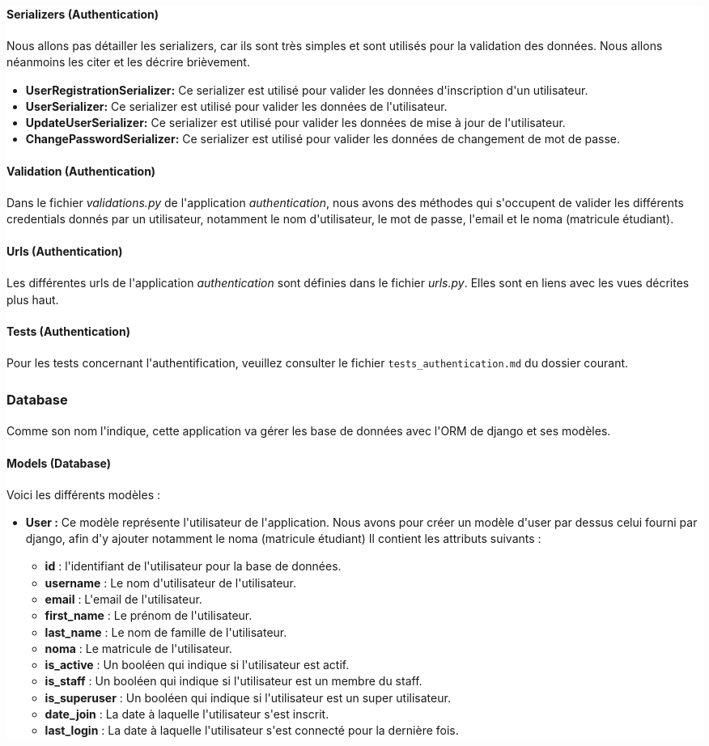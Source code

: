 #### Serializers (Authentication)

Nous allons pas détailler les serializers, car ils sont très simples et sont utilisés pour la validation des données.
Nous allons néanmoins les citer et les décrire brièvement.

-   **UserRegistrationSerializer:** Ce serializer est utilisé pour valider les données d'inscription d'un utilisateur.
-   **UserSerializer:** Ce serializer est utilisé pour valider les données de l'utilisateur.
-   **UpdateUserSerializer:** Ce serializer est utilisé pour valider les données de mise à jour de l'utilisateur.
-   **ChangePasswordSerializer:** Ce serializer est utilisé pour valider les données de changement de mot de passe.

#### Validation (Authentication)

Dans le fichier _validations.py_ de l'application _authentication_, nous avons des méthodes qui s'occupent de valider les différents credentials donnés par un utilisateur, notamment le nom d'utilisateur, le mot de passe, l'email et le noma (matricule étudiant).

#### Urls (Authentication)

Les différentes urls de l'application _authentication_ sont définies dans le fichier _urls.py_. Elles sont en liens avec les vues décrites plus haut.

#### Tests (Authentication)

Pour les tests concernant l'authentification, veuillez consulter le fichier `tests_authentication.md` du dossier courant.

### Database

Comme son nom l'indique, cette application va gérer les base de données avec l'ORM de django et ses modèles.

#### Models (Database)

Voici les différents modèles :

-   **User :** Ce modèle représente l'utilisateur de l'application. Nous avons pour créer un modèle d'user par dessus
    celui
    fourni par django, afin d'y ajouter notamment le noma (matricule étudiant) Il contient les attributs suivants :

    -   **id** : l'identifiant de l'utilisateur pour la base de données.
    -   **username** : Le nom d'utilisateur de l'utilisateur.
    -   **email** : L'email de l'utilisateur.
    -   **first_name** : Le prénom de l'utilisateur.
    -   **last_name** : Le nom de famille de l'utilisateur.
    -   **noma** : Le matricule de l'utilisateur.
    -   **is_active** : Un booléen qui indique si l'utilisateur est actif.
    -   **is_staff** : Un booléen qui indique si l'utilisateur est un membre du staff.
    -   **is_superuser** : Un booléen qui indique si l'utilisateur est un super utilisateur.
    -   **date_join** : La date à laquelle l'utilisateur s'est inscrit.
    -   **last_login** : La date à laquelle l'utilisateur s'est connecté pour la dernière fois.

